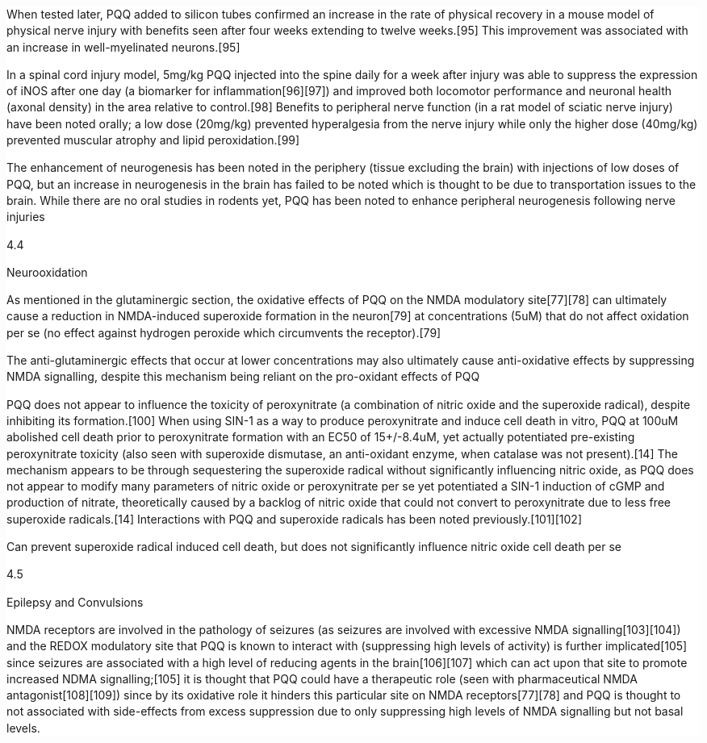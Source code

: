 When tested later, PQQ added to silicon tubes confirmed an increase in the rate of physical recovery in a mouse model of physical nerve injury with benefits seen after four weeks extending to twelve weeks.\[95] This improvement was associated with an increase in well\-myelinated neurons.\[95]

In a spinal cord injury model, 5mg/kg PQQ injected into the spine daily for a week after injury was able to suppress the expression of iNOS after one day (a biomarker for inflammation\[96]\[97]) and improved both locomotor performance and neuronal health (axonal density) in the area relative to control.\[98] Benefits to peripheral nerve function (in a rat model of sciatic nerve injury) have been noted orally; a low dose (20mg/kg) prevented hyperalgesia from the nerve injury while only the higher dose (40mg/kg) prevented muscular atrophy and lipid peroxidation.\[99]


The enhancement of neurogenesis has been noted in the periphery (tissue excluding the brain) with injections of low doses of PQQ, but an increase in neurogenesis in the brain has failed to be noted which is thought to be due to transportation issues to the brain. While there are no oral studies in rodents yet, PQQ has been noted to enhance peripheral neurogenesis following nerve injuries


4.4

Neurooxidation

As mentioned in the glutaminergic section, the oxidative effects of PQQ on the NMDA modulatory site\[77]\[78] can ultimately cause a reduction in NMDA\-induced superoxide formation in the neuron\[79] at concentrations (5uM) that do not affect oxidation per se (no effect against hydrogen peroxide which circumvents the receptor).\[79]


The anti\-glutaminergic effects that occur at lower concentrations may also ultimately cause anti\-oxidative effects by suppressing NMDA signalling, despite this mechanism being reliant on the pro\-oxidant effects of PQQ


PQQ does not appear to influence the toxicity of peroxynitrate (a combination of nitric oxide and the superoxide radical), despite inhibiting its formation.\[100] When using SIN\-1 as a way to produce peroxynitrate and induce cell death in vitro, PQQ at 100uM abolished cell death prior to peroxynitrate formation with an EC50 of 15\+/\-8\.4uM, yet actually potentiated pre\-existing peroxynitrate toxicity (also seen with superoxide dismutase, an anti\-oxidant enzyme, when catalase was not present).\[14] The mechanism appears to be through sequestering the superoxide radical without significantly influencing nitric oxide, as PQQ does not appear to modify many parameters of nitric oxide or peroxynitrate per se yet potentiated a SIN\-1 induction of cGMP and production of nitrate, theoretically caused by a backlog of nitric oxide that could not convert to peroxynitrate due to less free superoxide radicals.\[14] Interactions with PQQ and superoxide radicals has been noted previously.\[101]\[102]


Can prevent superoxide radical induced cell death, but does not significantly influence nitric oxide cell death per se


4.5

Epilepsy and Convulsions

NMDA receptors are involved in the pathology of seizures (as seizures are involved with excessive NMDA signalling\[103]\[104]) and the REDOX modulatory site that PQQ is known to interact with (suppressing high levels of activity) is further implicated\[105] since seizures are associated with a high level of reducing agents in the brain\[106]\[107] which can act upon that site to promote increased NDMA signalling;\[105] it is thought that PQQ could have a therapeutic role (seen with pharmaceutical NMDA antagonist\[108]\[109]) since by its oxidative role it hinders this particular site on NMDA receptors\[77]\[78] and PQQ is thought to not associated with side\-effects from excess suppression due to only suppressing high levels of NMDA signalling but not basal levels.
